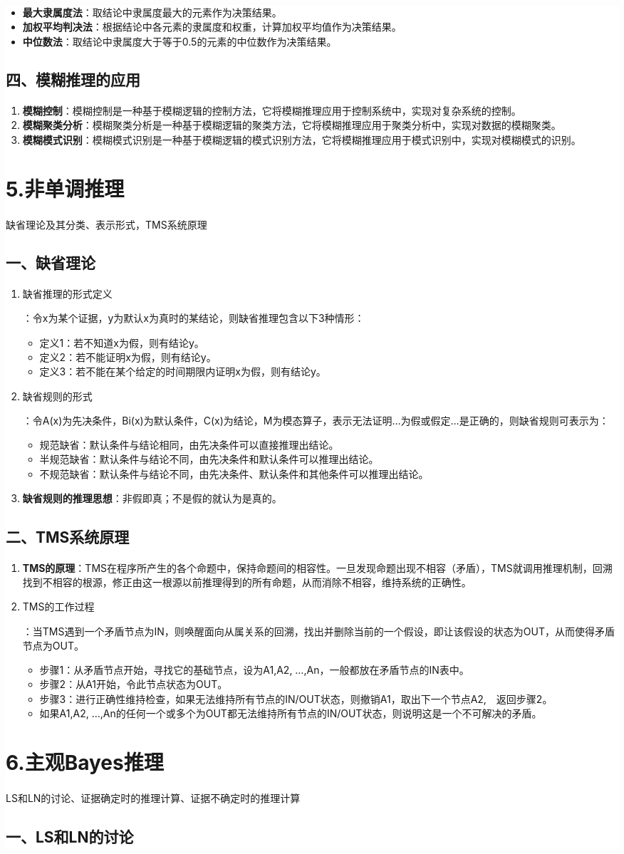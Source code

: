    - **最大隶属度法**：取结论中隶属度最大的元素作为决策结果。
   - **加权平均判决法**：根据结论中各元素的隶属度和权重，计算加权平均值作为决策结果。
   - **中位数法**：取结论中隶属度大于等于0.5的元素的中位数作为决策结果。

## 四、模糊推理的应用

1. **模糊控制**：模糊控制是一种基于模糊逻辑的控制方法，它将模糊推理应用于控制系统中，实现对复杂系统的控制。
2. **模糊聚类分析**：模糊聚类分析是一种基于模糊逻辑的聚类方法，它将模糊推理应用于聚类分析中，实现对数据的模糊聚类。
3. **模糊模式识别**：模糊模式识别是一种基于模糊逻辑的模式识别方法，它将模糊推理应用于模式识别中，实现对模糊模式的识别。

# 5.非单调推理

缺省理论及其分类、表示形式，TMS系统原理

## 一、缺省理论

1. 缺省推理的形式定义

   ：令x为某个证据，y为默认x为真时的某结论，则缺省推理包含以下3种情形：

   - 定义1：若不知道x为假，则有结论y。
   - 定义2：若不能证明x为假，则有结论y。
   - 定义3：若不能在某个给定的时间期限内证明x为假，则有结论y。

2. 缺省规则的形式

   ：令A(x)为先决条件，Bi(x)为默认条件，C(x)为结论，M为模态算子，表示无法证明…为假或假定…是正确的，则缺省规则可表示为：

   - 规范缺省：默认条件与结论相同，由先决条件可以直接推理出结论。
   - 半规范缺省：默认条件与结论不同，由先决条件和默认条件可以推理出结论。
   - 不规范缺省：默认条件与结论不同，由先决条件、默认条件和其他条件可以推理出结论。

3. **缺省规则的推理思想**：非假即真；不是假的就认为是真的。

## 二、TMS系统原理

1. **TMS的原理**：TMS在程序所产生的各个命题中，保持命题间的相容性。一旦发现命题出现不相容（矛盾），TMS就调用推理机制，回溯找到不相容的根源，修正由这一根源以前推理得到的所有命题，从而消除不相容，维持系统的正确性。

2. TMS的工作过程

   ：当TMS遇到一个矛盾节点为IN，则唤醒面向从属关系的回溯，找出并删除当前的一个假设，即让该假设的状态为OUT，从而使得矛盾节点为OUT。

   - 步骤1：从矛盾节点开始，寻找它的基础节点，设为A1,A2, …,An，一般都放在矛盾节点的IN表中。
   - 步骤2：从A1开始，令此节点状态为OUT。
   - 步骤3：进行正确性维持检查，如果无法维持所有节点的IN/OUT状态，则撤销A1，取出下一个节点A2,　返回步骤2。
   - 如果A1,A2, …,An的任何一个或多个为OUT都无法维持所有节点的IN/OUT状态，则说明这是一个不可解决的矛盾。

# 6.主观Bayes推理

LS和LN的讨论、证据确定时的推理计算、证据不确定时的推理计算

## 一、LS和LN的讨论
